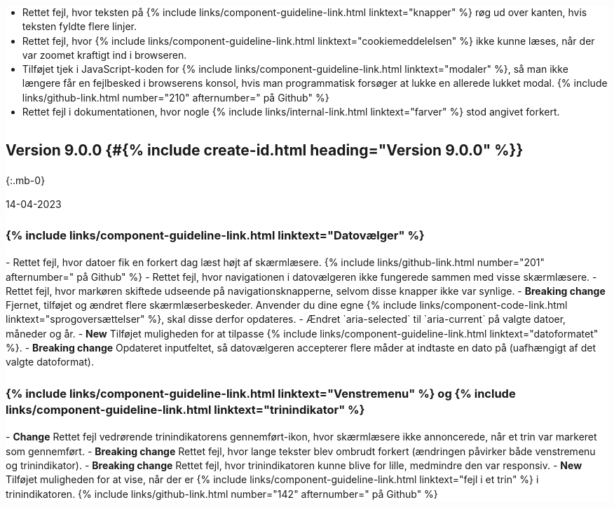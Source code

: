 - Rettet fejl, hvor teksten på {% include links/component-guideline-link.html linktext="knapper" %} røg ud over kanten, hvis teksten fyldte flere linjer.
- Rettet fejl, hvor {% include links/component-guideline-link.html linktext="cookiemeddelelsen" %} ikke kunne læses, når der var zoomet kraftigt ind i browseren.
- Tilføjet tjek i JavaScript-koden for {% include links/component-guideline-link.html linktext="modaler" %}, så man ikke længere får en fejlbesked i browserens konsol, hvis man programmatisk forsøger at lukke en allerede lukket modal.
{% include links/github-link.html number="210" afternumber=" på Github" %}
- Rettet fejl i dokumentationen, hvor nogle {% include links/internal-link.html linktext="farver" %} stod angivet forkert.



## Version 9.0.0 {#{% include create-id.html heading="Version 9.0.0" %}}
{:.mb-0}

<div><span class="small-text mt-0 d-block">14-04-2023</span></div>

<div class="d-flex align-items-center mt-5 mb-4">
  <h3 class="h4 mt-0 mb-0 mr-3">{% include links/component-guideline-link.html linktext="Datovælger" %}</h3>
</div>
- Rettet fejl, hvor datoer fik en forkert dag læst højt af skærmlæsere.
{% include links/github-link.html number="201" afternumber=" på Github" %}
- Rettet fejl, hvor navigationen i datovælgeren ikke fungerede sammen med visse skærmlæsere.
- Rettet fejl, hvor markøren skiftede udseende på navigationsknapperne, selvom disse knapper ikke var synlige.
- <strong class="badge badge-warning badge-small mr-2">Breaking change</strong> Fjernet, tilføjet og ændret flere skærmlæserbeskeder. Anvender du dine egne {% include links/component-code-link.html linktext="sprogoversættelser" %}, skal disse derfor opdateres.
- Ændret `aria-selected` til `aria-current` på valgte datoer, måneder og år.
- <strong class="badge badge-success badge-small mr-2">New</strong> Tilføjet muligheden for at tilpasse {% include links/component-guideline-link.html linktext="datoformatet" %}.
- <strong class="badge badge-warning badge-small mr-2">Breaking change</strong> Opdateret inputfeltet, så datovælgeren accepterer flere måder at indtaste en dato på (uafhængigt af det valgte datoformat).

<div class="d-flex align-items-center mt-5 mb-4">
  <h3 class="h4 mt-0 mb-0 mr-3">{% include links/component-guideline-link.html linktext="Venstremenu" %} og {% include links/component-guideline-link.html linktext="trinindikator" %}</h3>
</div>
- <strong class="badge badge-info badge-small mr-2">Change</strong> Rettet fejl vedrørende trinindikatorens gennemført-ikon, hvor skærmlæsere ikke annoncerede, når et trin var markeret som gennemført.
- <strong class="badge badge-warning badge-small mr-2">Breaking change</strong> Rettet fejl, hvor lange tekster blev ombrudt forkert (ændringen påvirker både venstremenu og trinindikator).
- <strong class="badge badge-warning badge-small mr-2">Breaking change</strong> Rettet fejl, hvor trinindikatoren kunne blive for lille, medmindre den var responsiv.
- <strong class="badge badge-success badge-small mr-2">New</strong> Tilføjet muligheden for at vise, når der er {% include links/component-guideline-link.html linktext="fejl i et trin" %} i trinindikatoren.
{% include links/github-link.html number="142" afternumber=" på Github" %}
